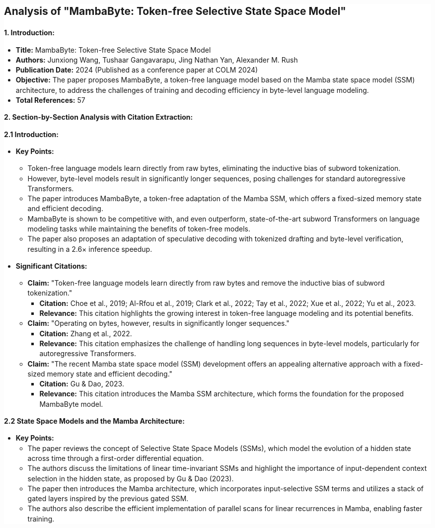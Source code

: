 ## Analysis of "MambaByte: Token-free Selective State Space Model"

**1. Introduction:**

- **Title:** MambaByte: Token-free Selective State Space Model
- **Authors:** Junxiong Wang, Tushaar Gangavarapu, Jing Nathan Yan, Alexander M. Rush
- **Publication Date:** 2024 (Published as a conference paper at COLM 2024)
- **Objective:** The paper proposes MambaByte, a token-free language model based on the Mamba state space model (SSM) architecture, to address the challenges of training and decoding efficiency in byte-level language modeling.
- **Total References:** 57

**2. Section-by-Section Analysis with Citation Extraction:**

**2.1 Introduction:**

- **Key Points:**
    - Token-free language models learn directly from raw bytes, eliminating the inductive bias of subword tokenization.
    - However, byte-level models result in significantly longer sequences, posing challenges for standard autoregressive Transformers.
    - The paper introduces MambaByte, a token-free adaptation of the Mamba SSM, which offers a fixed-sized memory state and efficient decoding.
    - MambaByte is shown to be competitive with, and even outperform, state-of-the-art subword Transformers on language modeling tasks while maintaining the benefits of token-free models.
    - The paper also proposes an adaptation of speculative decoding with tokenized drafting and byte-level verification, resulting in a 2.6× inference speedup.

- **Significant Citations:**
    - **Claim:** "Token-free language models learn directly from raw bytes and remove the inductive bias of subword tokenization."
        - **Citation:** Choe et al., 2019; Al-Rfou et al., 2019; Clark et al., 2022; Tay et al., 2022; Xue et al., 2022; Yu et al., 2023.
        - **Relevance:** This citation highlights the growing interest in token-free language modeling and its potential benefits.
    - **Claim:** "Operating on bytes, however, results in significantly longer sequences."
        - **Citation:** Zhang et al., 2022.
        - **Relevance:** This citation emphasizes the challenge of handling long sequences in byte-level models, particularly for autoregressive Transformers.
    - **Claim:** "The recent Mamba state space model (SSM) development offers an appealing alternative approach with a fixed-sized memory state and efficient decoding."
        - **Citation:** Gu & Dao, 2023.
        - **Relevance:** This citation introduces the Mamba SSM architecture, which forms the foundation for the proposed MambaByte model.

**2.2 State Space Models and the Mamba Architecture:**

- **Key Points:**
    - The paper reviews the concept of Selective State Space Models (SSMs), which model the evolution of a hidden state across time through a first-order differential equation.
    - The authors discuss the limitations of linear time-invariant SSMs and highlight the importance of input-dependent context selection in the hidden state, as proposed by Gu & Dao (2023).
    - The paper then introduces the Mamba architecture, which incorporates input-selective SSM terms and utilizes a stack of gated layers inspired by the previous gated SSM.
    - The authors also describe the efficient implementation of parallel scans for linear recurrences in Mamba, enabling faster training.
